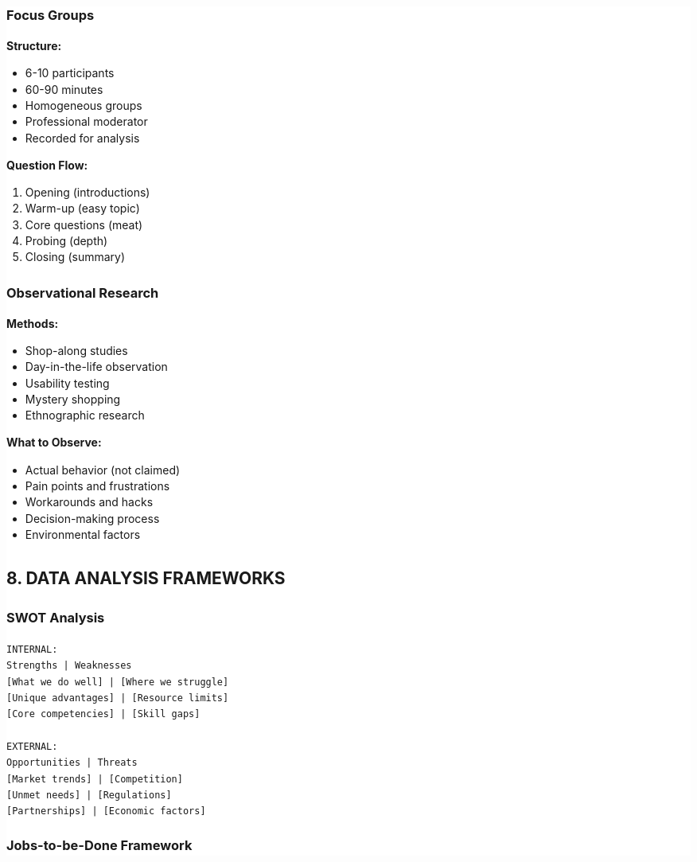 ### Focus Groups

**Structure:**
- 6-10 participants
- 60-90 minutes
- Homogeneous groups
- Professional moderator
- Recorded for analysis

**Question Flow:**
1. Opening (introductions)
2. Warm-up (easy topic)
3. Core questions (meat)
4. Probing (depth)
5. Closing (summary)

### Observational Research

**Methods:**
- Shop-along studies
- Day-in-the-life observation
- Usability testing
- Mystery shopping
- Ethnographic research

**What to Observe:**
- Actual behavior (not claimed)
- Pain points and frustrations
- Workarounds and hacks
- Decision-making process
- Environmental factors

## 8. DATA ANALYSIS FRAMEWORKS

### SWOT Analysis

```
INTERNAL:
Strengths | Weaknesses
[What we do well] | [Where we struggle]
[Unique advantages] | [Resource limits]
[Core competencies] | [Skill gaps]

EXTERNAL:
Opportunities | Threats
[Market trends] | [Competition]
[Unmet needs] | [Regulations]
[Partnerships] | [Economic factors]
```

### Jobs-to-be-Done Framework
